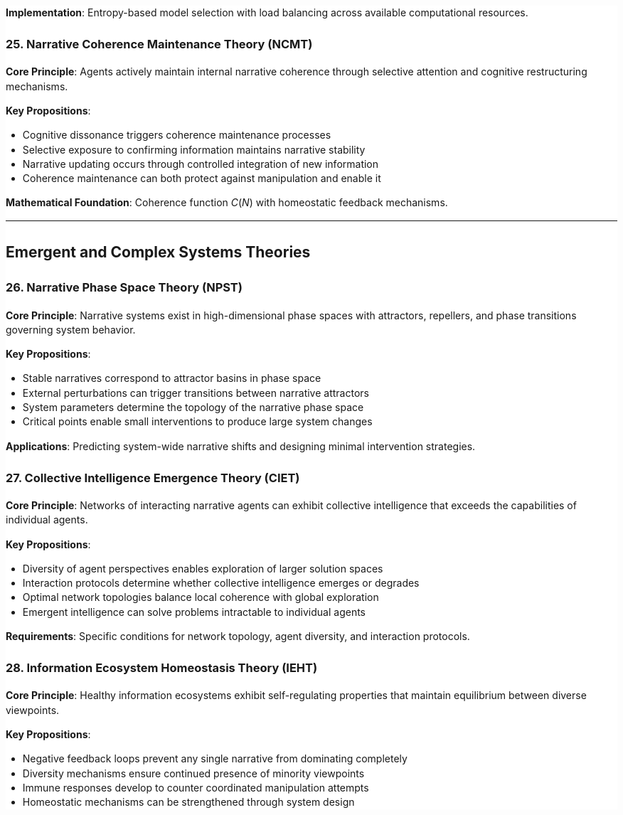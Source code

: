 **Implementation**: Entropy-based model selection with load balancing across available computational resources.

### 25. **Narrative Coherence Maintenance Theory (NCMT)**
**Core Principle**: Agents actively maintain internal narrative coherence through selective attention and cognitive restructuring mechanisms.

**Key Propositions**:
- Cognitive dissonance triggers coherence maintenance processes
- Selective exposure to confirming information maintains narrative stability
- Narrative updating occurs through controlled integration of new information
- Coherence maintenance can both protect against manipulation and enable it

**Mathematical Foundation**: Coherence function $C(N)$ with homeostatic feedback mechanisms.

---

## Emergent and Complex Systems Theories

### 26. **Narrative Phase Space Theory (NPST)**
**Core Principle**: Narrative systems exist in high-dimensional phase spaces with attractors, repellers, and phase transitions governing system behavior.

**Key Propositions**:
- Stable narratives correspond to attractor basins in phase space
- External perturbations can trigger transitions between narrative attractors
- System parameters determine the topology of the narrative phase space
- Critical points enable small interventions to produce large system changes

**Applications**: Predicting system-wide narrative shifts and designing minimal intervention strategies.

### 27. **Collective Intelligence Emergence Theory (CIET)**
**Core Principle**: Networks of interacting narrative agents can exhibit collective intelligence that exceeds the capabilities of individual agents.

**Key Propositions**:
- Diversity of agent perspectives enables exploration of larger solution spaces
- Interaction protocols determine whether collective intelligence emerges or degrades
- Optimal network topologies balance local coherence with global exploration
- Emergent intelligence can solve problems intractable to individual agents

**Requirements**: Specific conditions for network topology, agent diversity, and interaction protocols.

### 28. **Information Ecosystem Homeostasis Theory (IEHT)**
**Core Principle**: Healthy information ecosystems exhibit self-regulating properties that maintain equilibrium between diverse viewpoints.

**Key Propositions**:
- Negative feedback loops prevent any single narrative from dominating completely
- Diversity mechanisms ensure continued presence of minority viewpoints
- Immune responses develop to counter coordinated manipulation attempts
- Homeostatic mechanisms can be strengthened through system design
